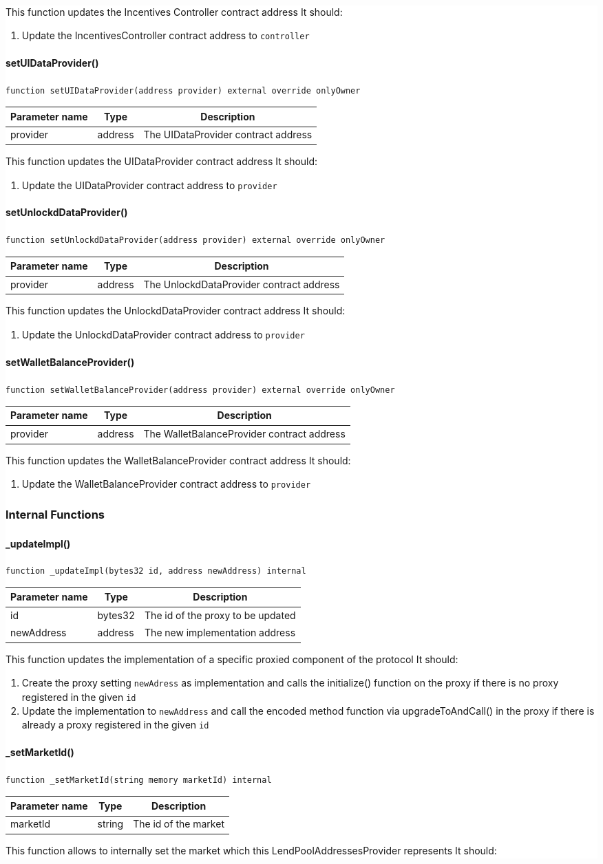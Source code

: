 This function updates the Incentives Controller contract address
It should:  
1. Update the IncentivesController contract address to `controller`
#### setUIDataProvider()
```
function setUIDataProvider(address provider) external override onlyOwner
```  
| Parameter name| Type          |  Description        |
| ------------- | ------------- |    ------------- |
| provider         | address       | The UIDataProvider contract address|

This function updates the UIDataProvider contract address
It should:  
1. Update the UIDataProvider contract address to `provider`
#### setUnlockdDataProvider()
```
function setUnlockdDataProvider(address provider) external override onlyOwner
```  
| Parameter name| Type          |  Description        |
| ------------- | ------------- |    ------------- |
| provider         | address       | The UnlockdDataProvider contract address|

This function updates the UnlockdDataProvider contract address
It should:  
1. Update the UnlockdDataProvider contract address to `provider`
#### setWalletBalanceProvider()
```
function setWalletBalanceProvider(address provider) external override onlyOwner
```  
| Parameter name| Type          |  Description        |
| ------------- | ------------- |    ------------- |
| provider         | address       | The WalletBalanceProvider contract address|

This function updates the WalletBalanceProvider contract address
It should:  
1. Update the WalletBalanceProvider contract address to `provider`
### Internal Functions
#### _updateImpl()
```
function _updateImpl(bytes32 id, address newAddress) internal
```  
| Parameter name| Type          |  Description        |
| ------------- | ------------- |    ------------- |
| id         | bytes32       | The id of the proxy to be updated|
| newAddress         | address       | The new implementation address|
This function updates the implementation of a specific proxied component of the protocol
It should:  
1. Create the proxy setting `newAdress` as implementation and calls the initialize() function on the proxy if there is no proxy registered in the given `id`
2. Update the implementation to `newAddress` and call the encoded method function via upgradeToAndCall() in the proxy if there is already a proxy registered in the given `id`
#### _setMarketId()
```
function _setMarketId(string memory marketId) internal
```  
| Parameter name| Type          |  Description        |
| ------------- | ------------- |    ------------- |
| marketId         | string       | The id of the market|
This function allows to internally set the market which this LendPoolAddressesProvider represents
It should:  